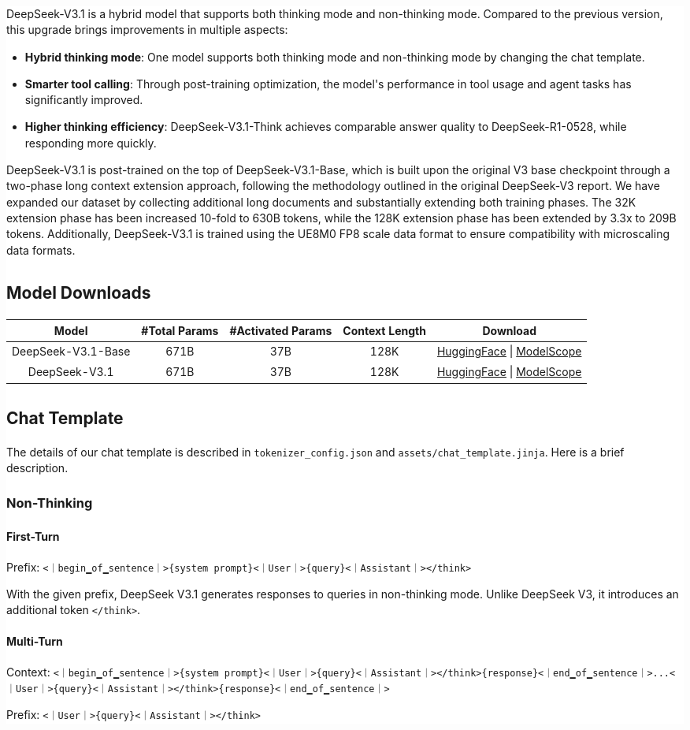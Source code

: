 DeepSeek-V3.1 is a hybrid model that supports both thinking mode and non-thinking mode. Compared to the previous version, this upgrade brings improvements in multiple aspects:

- **Hybrid thinking mode**: One model supports both thinking mode and non-thinking mode by changing the chat template. 

- **Smarter tool calling**: Through post-training optimization, the model's performance in tool usage and agent tasks has significantly improved.

- **Higher thinking efficiency**: DeepSeek-V3.1-Think achieves comparable answer quality to DeepSeek-R1-0528, while responding more quickly.

DeepSeek-V3.1 is post-trained on the top of DeepSeek-V3.1-Base, which is built upon the original V3 base checkpoint through a two-phase long context extension approach, following the methodology outlined in the original DeepSeek-V3 report. We have expanded our dataset by collecting additional long documents and substantially extending both training phases. The 32K extension phase has been increased 10-fold to 630B tokens, while the 128K extension phase has been extended by 3.3x to 209B tokens. Additionally, DeepSeek-V3.1 is trained using the UE8M0 FP8 scale data format to ensure compatibility with microscaling data formats.

## Model Downloads

<div align="center">

| **Model** | **#Total Params** | **#Activated Params** | **Context Length** | **Download** |
| :------------: | :------------: | :------------: | :------------: | :------------: |
| DeepSeek-V3.1-Base | 671B | 37B | 128K | [HuggingFace](https://huggingface.co/deepseek-ai/DeepSeek-V3.1-Base) \| [ModelScope](https://modelscope.cn/models/deepseek-ai/DeepSeek-V3.1-Base) |
| DeepSeek-V3.1 | 671B | 37B | 128K | [HuggingFace](https://huggingface.co/deepseek-ai/DeepSeek-V3.1) \| [ModelScope](https://modelscope.cn/models/deepseek-ai/DeepSeek-V3.1) |

</div>

## Chat Template

The details of our chat template is described in `tokenizer_config.json` and `assets/chat_template.jinja`. Here is a brief description.

### Non-Thinking

#### First-Turn

Prefix:
`<｜begin▁of▁sentence｜>{system prompt}<｜User｜>{query}<｜Assistant｜></think>`

With the given prefix, DeepSeek V3.1 generates responses to queries in non-thinking mode. Unlike DeepSeek V3,  it introduces an additional token `</think>`.

#### Multi-Turn
Context:
`<｜begin▁of▁sentence｜>{system prompt}<｜User｜>{query}<｜Assistant｜></think>{response}<｜end▁of▁sentence｜>...<｜User｜>{query}<｜Assistant｜></think>{response}<｜end▁of▁sentence｜>`

Prefix:
`<｜User｜>{query}<｜Assistant｜></think>`

